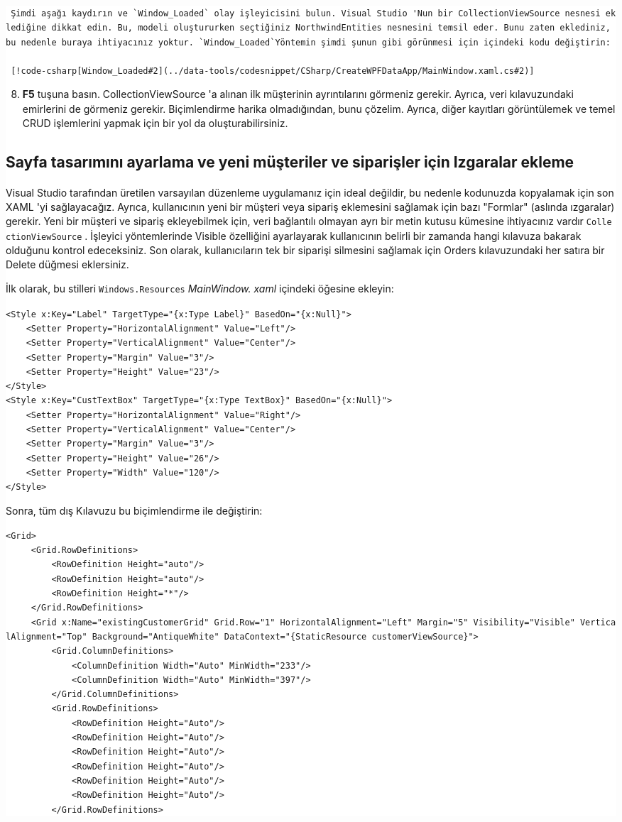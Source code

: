      Şimdi aşağı kaydırın ve `Window_Loaded` olay işleyicisini bulun. Visual Studio 'Nun bir CollectionViewSource nesnesi eklediğine dikkat edin. Bu, modeli oluştururken seçtiğiniz NorthwindEntities nesnesini temsil eder. Bunu zaten eklediniz, bu nedenle buraya ihtiyacınız yoktur. `Window_Loaded`Yöntemin şimdi şunun gibi görünmesi için içindeki kodu değiştirin:

     [!code-csharp[Window_Loaded#2](../data-tools/codesnippet/CSharp/CreateWPFDataApp/MainWindow.xaml.cs#2)]

8. **F5** tuşuna basın. CollectionViewSource 'a alınan ilk müşterinin ayrıntılarını görmeniz gerekir. Ayrıca, veri kılavuzundaki emirlerini de görmeniz gerekir. Biçimlendirme harika olmadığından, bunu çözelim. Ayrıca, diğer kayıtları görüntülemek ve temel CRUD işlemlerini yapmak için bir yol da oluşturabilirsiniz.

## <a name="adjust-the-page-design-and-add-grids-for-new-customers-and-orders"></a>Sayfa tasarımını ayarlama ve yeni müşteriler ve siparişler için Izgaralar ekleme

Visual Studio tarafından üretilen varsayılan düzenleme uygulamanız için ideal değildir, bu nedenle kodunuzda kopyalamak için son XAML 'yi sağlayacağız. Ayrıca, kullanıcının yeni bir müşteri veya sipariş eklemesini sağlamak için bazı "Formlar" (aslında ızgaralar) gerekir. Yeni bir müşteri ve sipariş ekleyebilmek için, veri bağlantılı olmayan ayrı bir metin kutusu kümesine ihtiyacınız vardır `CollectionViewSource` . İşleyici yöntemlerinde Visible özelliğini ayarlayarak kullanıcının belirli bir zamanda hangi kılavuza bakarak olduğunu kontrol edeceksiniz. Son olarak, kullanıcıların tek bir siparişi silmesini sağlamak için Orders kılavuzundaki her satıra bir Delete düğmesi eklersiniz.

İlk olarak, bu stilleri `Windows.Resources` *MainWindow. xaml* içindeki öğesine ekleyin:

```xaml
<Style x:Key="Label" TargetType="{x:Type Label}" BasedOn="{x:Null}">
    <Setter Property="HorizontalAlignment" Value="Left"/>
    <Setter Property="VerticalAlignment" Value="Center"/>
    <Setter Property="Margin" Value="3"/>
    <Setter Property="Height" Value="23"/>
</Style>
<Style x:Key="CustTextBox" TargetType="{x:Type TextBox}" BasedOn="{x:Null}">
    <Setter Property="HorizontalAlignment" Value="Right"/>
    <Setter Property="VerticalAlignment" Value="Center"/>
    <Setter Property="Margin" Value="3"/>
    <Setter Property="Height" Value="26"/>
    <Setter Property="Width" Value="120"/>
</Style>
```

Sonra, tüm dış Kılavuzu bu biçimlendirme ile değiştirin:

```xaml
<Grid>
     <Grid.RowDefinitions>
         <RowDefinition Height="auto"/>
         <RowDefinition Height="auto"/>
         <RowDefinition Height="*"/>
     </Grid.RowDefinitions>
     <Grid x:Name="existingCustomerGrid" Grid.Row="1" HorizontalAlignment="Left" Margin="5" Visibility="Visible" VerticalAlignment="Top" Background="AntiqueWhite" DataContext="{StaticResource customerViewSource}">
         <Grid.ColumnDefinitions>
             <ColumnDefinition Width="Auto" MinWidth="233"/>
             <ColumnDefinition Width="Auto" MinWidth="397"/>
         </Grid.ColumnDefinitions>
         <Grid.RowDefinitions>
             <RowDefinition Height="Auto"/>
             <RowDefinition Height="Auto"/>
             <RowDefinition Height="Auto"/>
             <RowDefinition Height="Auto"/>
             <RowDefinition Height="Auto"/>
             <RowDefinition Height="Auto"/>
         </Grid.RowDefinitions>
```